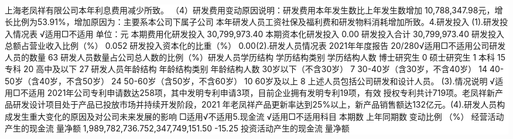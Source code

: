 上海老凤祥有限公司本年利息费用减少所致。
（4）研发费用变动原因说明：研发费用本年发生数比上年发生数增加
10,788,347.98元，增长比例为53.91%，增加原因为：主要系本公司下属子公司
本年研发人员工资社保及福利费和研发物料消耗增加所致。4.研发投入
(1).研发投入情况表
√适用□不适用
单位：元
本期费用化研发投入
30,799,973.40
本期资本化研发投入
0.00
研发投入合计
30,799,973.40
研发投入总额占营业收入比例（%）
0.052
研发投入资本化的比重（%）
0.00(2).研发人员情况表
2021年年度报告
20/280√适用□不适用公司研发人员的数量
63
研发人员数量占公司总人数的比例（%）研发人员学历结构
学历结构类别
学历结构人数
博士研究生
0
硕士研究生
1
本科
15
专科
20
高中及以下
27
研发人员年龄结构
年龄结构类别
年龄结构人数
30岁以下（不含30岁）
7
30-40岁（含30岁，不含40岁）
14
40-50岁（含40岁，不含50岁）
24
50-60岁（含50岁，不含60岁）
10
60岁及以上
8
上述人员包括公司研发和设计人员。
(3).情况说明
√适用□不适用
2021年公司专利申请数达258项，其中发明专利申请3项，目前企业拥有发明专利19项，有效
授权专利共计719项。老凤祥新产品研发设计项目处于产品已投放市场并持续开发阶段，2021
年老凤祥产品更新率达到25%以上，新产品销售额达132亿元。(4).研发人员构成发生重大变化的原因及对公司未来发展的影响
□适用√不适用5.现金流
√适用□不适用科目
本期数
上年同期数
变动比例
（%）
经营活动产生的现金流
量净额
1,989,782,736.752,347,749,151.50
-15.25
投资活动产生的现金流
量净额